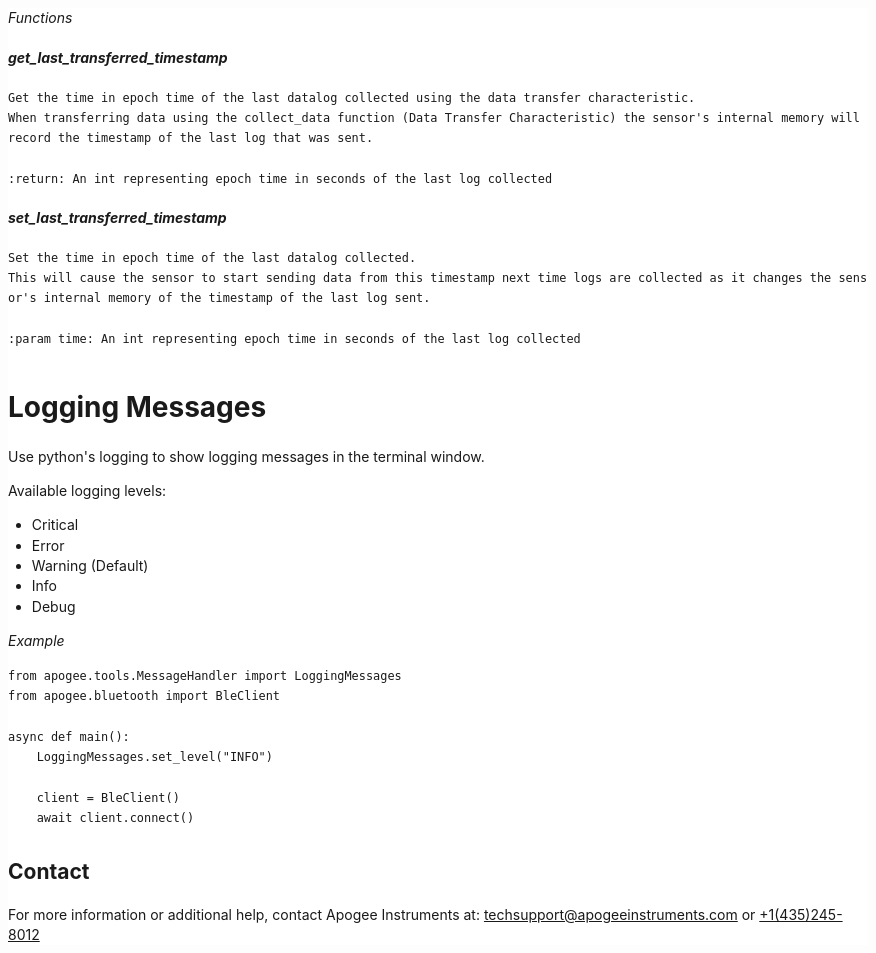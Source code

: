 _Functions_

#### _get_last_transferred_timestamp_
    Get the time in epoch time of the last datalog collected using the data transfer characteristic.
    When transferring data using the collect_data function (Data Transfer Characteristic) the sensor's internal memory will record the timestamp of the last log that was sent.

    :return: An int representing epoch time in seconds of the last log collected

#### _set_last_transferred_timestamp_
    Set the time in epoch time of the last datalog collected.
    This will cause the sensor to start sending data from this timestamp next time logs are collected as it changes the sensor's internal memory of the timestamp of the last log sent.

    :param time: An int representing epoch time in seconds of the last log collected

# Logging Messages

Use python's logging to show logging messages in the terminal window.

Available logging levels:

- Critical
- Error
- Warning (Default)
- Info
- Debug

_Example_

```
from apogee.tools.MessageHandler import LoggingMessages
from apogee.bluetooth import BleClient

async def main():
    LoggingMessages.set_level("INFO")

    client = BleClient()
    await client.connect()
```

## Contact

For more information or additional help, contact Apogee Instruments at: [techsupport@apogeeinstruments.com](mailto:techsupport@apogeeinstruments.com) or [+1(435)245-8012](tel:+14352458012)

